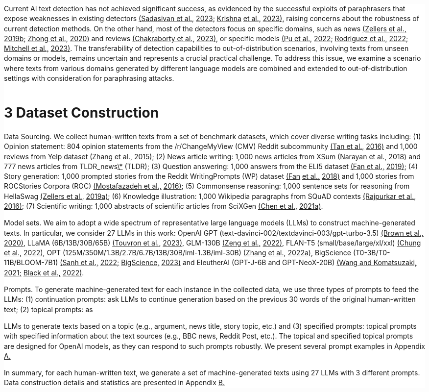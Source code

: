 Current AI text detection has not achieved significant success, as evidenced by the successful exploits of paraphrasers that expose weaknesses in existing detectors [\(Sadasivan et al.,](#page-11-6) [2023;](#page-11-6) [Krishna](#page-10-6) [et al.,](#page-10-6) [2023\)](#page-10-6), raising concerns about the robustness of current detection methods. On the other hand, most of the detectors focus on specific domains, such as news [\(Zellers et al.,](#page-11-7) [2019b;](#page-11-7) [Zhong et al.,](#page-12-1) [2020\)](#page-12-1) and reviews [\(Chakraborty et al.,](#page-9-4) [2023\)](#page-9-4), or specific models [\(Pu et al.,](#page-10-1) [2022;](#page-10-1) [Rodriguez et al.,](#page-10-9) [2022;](#page-10-9) [Mitchell et al.,](#page-10-2) [2023\)](#page-10-2). The transferability of detection capabilities to out-of-distribution scenarios, involving texts from unseen domains or models, remains uncertain and represents a crucial practical challenge. To address this issue, we examine a scenario where texts from various domains generated by different language models are combined and extended to out-of-distribution settings with consideration for paraphrasing attacks.

# 3 Dataset Construction

Data Sourcing. We collect human-written texts from a set of benchmark datasets, which cover diverse writing tasks including: (1) Opinion statement: 804 opinion statements from the /r/ChangeMyView (CMV) Reddit subcommunity [\(Tan et al.,](#page-11-8) [2016\)](#page-11-8) and 1,000 reviews from Yelp dataset [\(Zhang et al.,](#page-11-9) [2015\)](#page-11-9); (2) News article writing: 1,000 news articles from XSum [\(Narayan et al.,](#page-10-10) [2018\)](#page-10-10) and 777 news articles from TLDR\_news[\\*](#page-2-0) (TLDR); (3) Question answering: 1,000 answers from the ELI5 dataset [\(Fan et al.,](#page-9-5) [2019\)](#page-9-5); (4) Story generation: 1,000 prompted stories from the Reddit WritingPrompts (WP) dataset [\(Fan](#page-9-6) [et al.,](#page-9-6) [2018\)](#page-9-6) and 1,000 stories from ROCStories Corpora (ROC) [\(Mostafazadeh et al.,](#page-10-11) [2016\)](#page-10-11); (5) Commonsense reasoning: 1,000 sentence sets for reasoning from HellaSwag [\(Zellers et al.,](#page-11-10) [2019a\)](#page-11-10); (6) Knowledge illustration: 1,000 Wikipedia paragraphs from SQuAD contexts [\(Rajpurkar et al.,](#page-10-12) [2016\)](#page-10-12); (7) Scientific writing: 1,000 abstracts of scientific articles from SciXGen [\(Chen et al.,](#page-9-7) [2021a\)](#page-9-7).

Model sets. We aim to adopt a wide spectrum of representative large language models (LLMs) to construct machine-generated texts. In particular, we consider 27 LLMs in this work: OpenAI GPT (text-davinci-002/textdavinci-003/gpt-turbo-3.5) [\(Brown et al.,](#page-9-0) [2020\)](#page-9-0), LLaMA (6B/13B/30B/65B) [\(Touvron et al.,](#page-11-3) [2023\)](#page-11-3), GLM-130B [\(Zeng et al.,](#page-11-11) [2022\)](#page-11-11), FLAN-T5 (small/base/large/xl/xxl) [\(Chung et al.,](#page-9-8) [2022\)](#page-9-8), OPT (125M/350M/1.3B/2.7B/6.7B/13B/30B/iml-1.3B/iml-30B) [\(Zhang et al.,](#page-11-12) [2022a\)](#page-11-12), BigScience (T0-3B/T0-11B/BLOOM-7B1) [\(Sanh et al.,](#page-11-13) [2022;](#page-11-13) [BigScience,](#page-9-9) [2023\)](#page-9-9) and EleutherAI (GPT-J-6B and GPT-NeoX-20B) [\(Wang and Komatsuzaki,](#page-11-14) [2021;](#page-11-14) [Black et al.,](#page-9-10) [2022\)](#page-9-10).

Prompts. To generate machine-generated text for each instance in the collected data, we use three types of prompts to feed the LLMs: (1) continuation prompts: ask LLMs to continue generation based on the previous 30 words of the original human-written text; (2) topical prompts: as

LLMs to generate texts based on a topic (e.g., argument, news title, story topic, etc.) and (3) specified prompts: topical prompts with specified information about the text sources (e.g., BBC news, Reddit Post, etc.). The topical and specified topical prompts are designed for OpenAI models, as they can respond to such prompts robustly. We present several prompt examples in Appendix [A.](#page-13-0)

In summary, for each human-written text, we generate a set of machine-generated texts using 27 LLMs with 3 different prompts. Data construction details and statistics are presented in Appendix [B.](#page-13-1)
